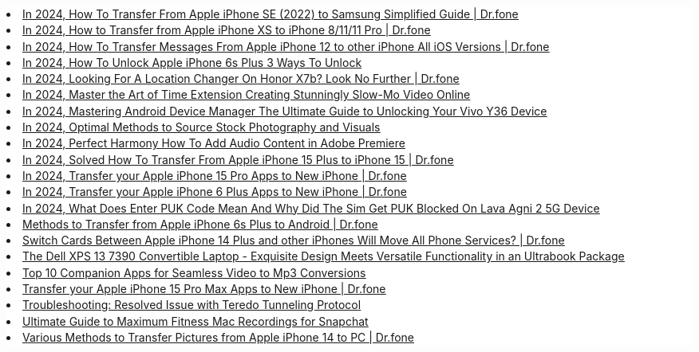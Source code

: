 <li><a href="https://iphone-transfer.techidaily.com/in-2024-how-to-transfer-from-apple-iphone-se-2022-to-samsung-simplified-guide-drfone-by-drfone-transfer-from-ios/"><u>In 2024, How To Transfer From Apple iPhone SE (2022) to Samsung Simplified Guide | Dr.fone</u></a></li>
<li><a href="https://iphone-transfer.techidaily.com/in-2024-how-to-transfer-from-apple-iphone-xs-to-iphone-81111-pro-drfone-by-drfone-transfer-from-ios/"><u>In 2024, How to Transfer from Apple iPhone XS to iPhone 8/11/11 Pro | Dr.fone</u></a></li>
<li><a href="https://iphone-transfer.techidaily.com/in-2024-how-to-transfer-messages-from-apple-iphone-12-to-other-iphone-all-ios-versions-drfone-by-drfone-transfer-from-ios/"><u>In 2024, How To Transfer Messages From Apple iPhone 12 to other iPhone All iOS Versions | Dr.fone</u></a></li>
<li><a href="https://sim-unlock.techidaily.com/in-2024-how-to-unlock-apple-iphone-6s-plus-3-ways-to-unlock-by-drfone-ios/"><u>In 2024, How To Unlock Apple iPhone 6s Plus 3 Ways To Unlock</u></a></li>
<li><a href="https://phone-solutions.techidaily.com/in-2024-looking-for-a-location-changer-on-honor-x7b-look-no-further-drfone-by-drfone-virtual-android/"><u>In 2024, Looking For A Location Changer On Honor X7b? Look No Further | Dr.fone</u></a></li>
<li><a href="https://extra-approaches.techidaily.com/in-2024-master-the-art-of-time-extension-creating-stunningly-slow-mo-video-online/"><u>In 2024, Master the Art of Time Extension  Creating Stunningly Slow-Mo Video Online</u></a></li>
<li><a href="https://android-unlock.techidaily.com/in-2024-mastering-android-device-manager-the-ultimate-guide-to-unlocking-your-vivo-y36-device-by-drfone-android/"><u>In 2024, Mastering Android Device Manager The Ultimate Guide to Unlocking Your Vivo Y36 Device</u></a></li>
<li><a href="https://extra-support.techidaily.com/in-2024-optimal-methods-to-source-stock-photography-and-visuals/"><u>In 2024, Optimal Methods to Source Stock Photography and Visuals</u></a></li>
<li><a href="https://extra-guidance.techidaily.com/in-2024-perfect-harmony-how-to-add-audio-content-in-adobe-premiere/"><u>In 2024, Perfect Harmony  How To Add Audio Content in Adobe Premiere</u></a></li>
<li><a href="https://iphone-transfer.techidaily.com/in-2024-solved-how-to-transfer-from-apple-iphone-15-plus-to-iphone-15-drfone-by-drfone-transfer-from-ios/"><u>In 2024, Solved How To Transfer From Apple iPhone 15 Plus to iPhone 15 | Dr.fone</u></a></li>
<li><a href="https://iphone-transfer.techidaily.com/in-2024-transfer-your-apple-iphone-15-pro-apps-to-new-iphone-drfone-by-drfone-transfer-from-ios/"><u>In 2024, Transfer your Apple iPhone 15 Pro Apps to New iPhone | Dr.fone</u></a></li>
<li><a href="https://iphone-transfer.techidaily.com/in-2024-transfer-your-apple-iphone-6-plus-apps-to-new-iphone-drfone-by-drfone-transfer-from-ios/"><u>In 2024, Transfer your Apple iPhone 6 Plus Apps to New iPhone | Dr.fone</u></a></li>
<li><a href="https://sim-unlock.techidaily.com/in-2024-what-does-enter-puk-code-mean-and-why-did-the-sim-get-puk-blocked-on-lava-agni-2-5g-device-by-drfone-android/"><u>In 2024, What Does Enter PUK Code Mean And Why Did The Sim Get PUK Blocked On Lava Agni 2 5G Device</u></a></li>
<li><a href="https://iphone-transfer.techidaily.com/methods-to-transfer-from-apple-iphone-6s-plus-to-android-drfone-by-drfone-transfer-from-ios/"><u>Methods to Transfer from Apple iPhone 6s Plus to Android | Dr.fone</u></a></li>
<li><a href="https://iphone-transfer.techidaily.com/switch-cards-between-apple-iphone-14-plus-and-other-iphones-will-move-all-phone-services-drfone-by-drfone-transfer-from-ios/"><u>Switch Cards Between Apple iPhone 14 Plus and other iPhones Will Move All Phone Services? | Dr.fone</u></a></li>
<li><a href="https://buynow-reviews.techidaily.com/the-dell-xps-13-7390-convertible-laptop-exquisite-design-meets-versatile-functionality-in-an-ultrabook-package/"><u>The Dell XPS 13 7390 Convertible Laptop - Exquisite Design Meets Versatile Functionality in an Ultrabook Package</u></a></li>
<li><a href="https://youtube-tips.techidaily.com/0-companion-apps-for-seamless-video-to-mp3-conversions/"><u>Top 10 Companion Apps for Seamless Video to Mp3 Conversions</u></a></li>
<li><a href="https://iphone-transfer.techidaily.com/transfer-your-apple-iphone-15-pro-max-apps-to-new-iphone-drfone-by-drfone-transfer-from-ios/"><u>Transfer your Apple iPhone 15 Pro Max Apps to New iPhone | Dr.fone</u></a></li>
<li><a href="https://common-error.techidaily.com/troubleshooting-resolved-issue-with-teredo-tunneling-protocol/"><u>Troubleshooting: Resolved Issue with Teredo Tunneling Protocol</u></a></li>
<li><a href="https://snapchat-videos.techidaily.com/ultimate-guide-to-maximum-fitness-mac-recordings-for-snapchat/"><u>Ultimate Guide to Maximum Fitness  Mac Recordings for Snapchat</u></a></li>
<li><a href="https://iphone-transfer.techidaily.com/various-methods-to-transfer-pictures-from-apple-iphone-14-to-pc-drfone-by-drfone-transfer-from-ios/"><u>Various Methods to Transfer Pictures from Apple iPhone 14 to PC | Dr.fone</u></a></li>
</ul></div>
